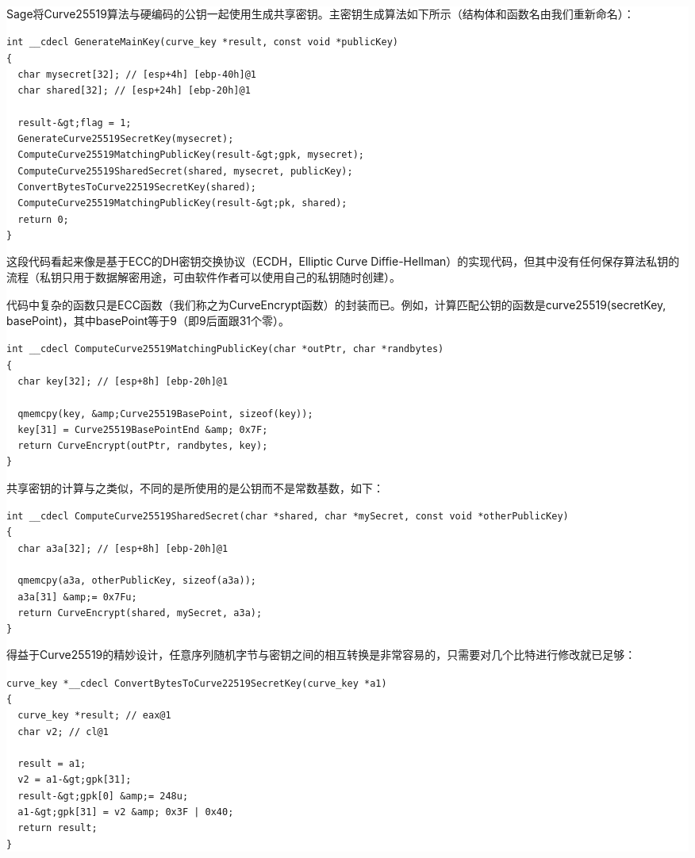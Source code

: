 Sage将Curve25519算法与硬编码的公钥一起使用生成共享密钥。主密钥生成算法如下所示（结构体和函数名由我们重新命名）：

```
int __cdecl GenerateMainKey(curve_key *result, const void *publicKey)
{
  char mysecret[32]; // [esp+4h] [ebp-40h]@1
  char shared[32]; // [esp+24h] [ebp-20h]@1
 
  result-&gt;flag = 1;
  GenerateCurve25519SecretKey(mysecret);
  ComputeCurve25519MatchingPublicKey(result-&gt;gpk, mysecret);
  ComputeCurve25519SharedSecret(shared, mysecret, publicKey);
  ConvertBytesToCurve22519SecretKey(shared);
  ComputeCurve25519MatchingPublicKey(result-&gt;pk, shared);
  return 0;
}
```

这段代码看起来像是基于ECC的DH密钥交换协议（ECDH，Elliptic Curve Diffie-Hellman）的实现代码，但其中没有任何保存算法私钥的流程（私钥只用于数据解密用途，可由软件作者可以使用自己的私钥随时创建）。

代码中复杂的函数只是ECC函数（我们称之为CurveEncrypt函数）的封装而已。例如，计算匹配公钥的函数是curve25519(secretKey, basePoint)，其中basePoint等于9（即9后面跟31个零）。

```
int __cdecl ComputeCurve25519MatchingPublicKey(char *outPtr, char *randbytes)
{
  char key[32]; // [esp+8h] [ebp-20h]@1
 
  qmemcpy(key, &amp;Curve25519BasePoint, sizeof(key));
  key[31] = Curve25519BasePointEnd &amp; 0x7F;
  return CurveEncrypt(outPtr, randbytes, key);
}
```

共享密钥的计算与之类似，不同的是所使用的是公钥而不是常数基数，如下：

```
int __cdecl ComputeCurve25519SharedSecret(char *shared, char *mySecret, const void *otherPublicKey)
{
  char a3a[32]; // [esp+8h] [ebp-20h]@1
 
  qmemcpy(a3a, otherPublicKey, sizeof(a3a));
  a3a[31] &amp;= 0x7Fu;
  return CurveEncrypt(shared, mySecret, a3a);
}
```

得益于Curve25519的精妙设计，任意序列随机字节与密钥之间的相互转换是非常容易的，只需要对几个比特进行修改就已足够：

```
curve_key *__cdecl ConvertBytesToCurve22519SecretKey(curve_key *a1)
{
  curve_key *result; // eax@1
  char v2; // cl@1
 
  result = a1;
  v2 = a1-&gt;gpk[31];
  result-&gt;gpk[0] &amp;= 248u;
  a1-&gt;gpk[31] = v2 &amp; 0x3F | 0x40;
  return result;
}
```
